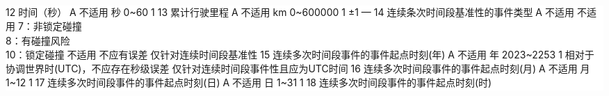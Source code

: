   </tr>
  <tr>
    <td align="center">12</td>
    <td align="center">时间（秒）</td>
    <td align="center">A</td>
    <td align="center">不适用</td>
    <td align="center">秒</td>
    <td align="center">0~60</td>
    <td align="center">1</td>
  </tr>
  <tr>
    <td align="center">13</td>
    <td align="center">累计行驶里程</td>
    <td align="center">A</td>
    <td align="center">不适用</td>
    <td align="center">km</td>
    <td align="center">0~600000</td>
    <td align="center">1</td>
    <td align="center">±1</td>
    <td align="center">—</td>
  </tr>
  <tr>
    <td align="center">14</td>
    <td align="center">连续条次时间段基准性的事件类型</td>
    <td align="center">A</td>
    <td align="center">不适用</td>
    <td align="center">不适用</td>
    <td align="left">7：非锁定碰撞<br/>8：有碰撞风险<br/>10：锁定碰撞</td>
    <td align="center">不适用</td>
    <td align="center">不应有误差</td>
    <td align="center">仅针对连续时间段基准性</td>
  </tr>
  <tr>
    <td align="center">15</td>
    <td align="center">连续多次时间段事件的事件起点时刻(年)</td>
    <td align="center">A</td>
    <td align="center">不适用</td>
    <td align="center">年</td>
    <td align="center">2023~2253</td>
    <td align="center">1</td>
    <td align="center" rowspan='6'>相对于协调世界时(UTC)，不应存在秒级误差</td>
    <td align="center" rowspan='6'>仅针对连续时间段事件性且应为UTC时间</td>
  </tr>
  <tr>
    <td align="center">16</td>
    <td align="center">连续多次时间段事件的事件起点时刻(月)</td>
    <td align="center">A</td>
    <td align="center">不适用</td>
    <td align="center">月</td>
    <td align="center">1~12</td>
    <td align="center">1</td>
  </tr>
  <tr>
    <td align="center">17</td>
    <td align="center">连续多次时间段事件的事件起点时刻(日)</td>
    <td align="center">A</td>
    <td align="center">不适用</td>
    <td align="center">日</td>
    <td align="center">1~31</td>
    <td align="center">1</td>
  </tr>
  <tr>
    <td align="center">18</td>
    <td align="center">连续多次时间段事件的事件起点时刻(时)</td>